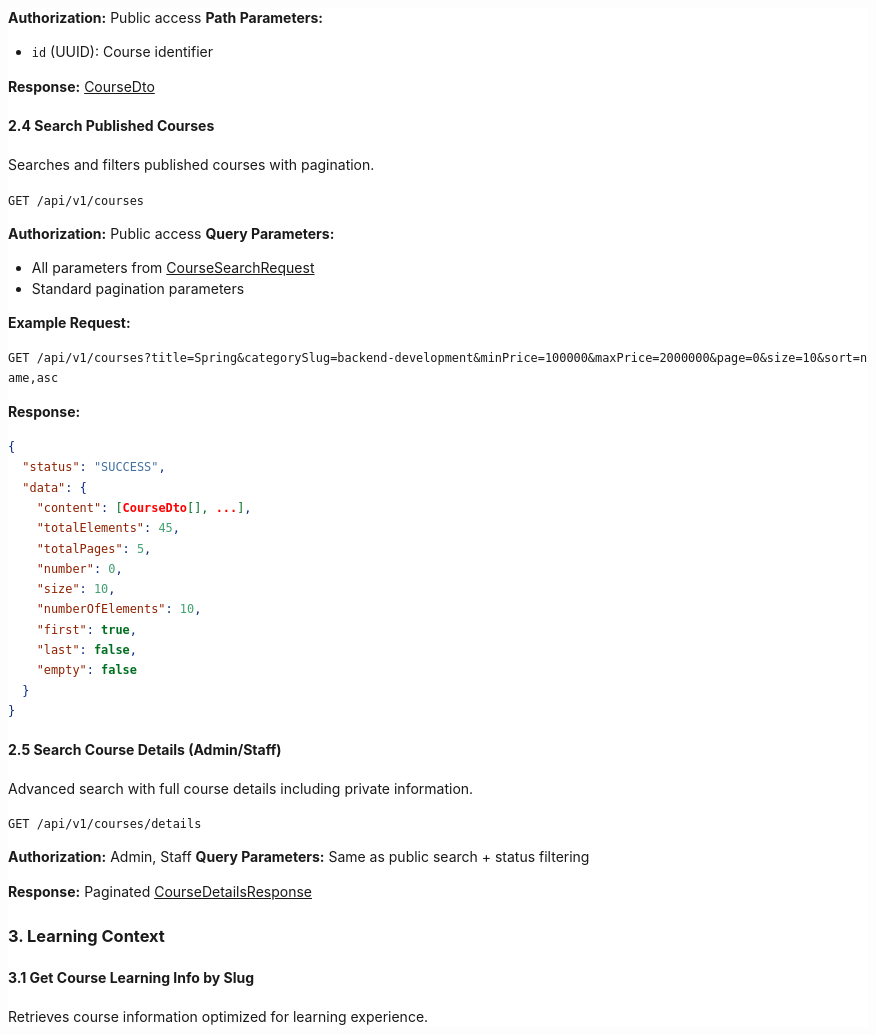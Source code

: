 **Authorization:** Public access
**Path Parameters:**
- `id` (UUID): Course identifier

**Response:** [CourseDto](#coursedto)

#### 2.4 Search Published Courses
Searches and filters published courses with pagination.

```http
GET /api/v1/courses
```

**Authorization:** Public access
**Query Parameters:**
- All parameters from [CourseSearchRequest](#coursesearchrequest)
- Standard pagination parameters

**Example Request:**
```http
GET /api/v1/courses?title=Spring&categorySlug=backend-development&minPrice=100000&maxPrice=2000000&page=0&size=10&sort=name,asc
```

**Response:**
```json
{
  "status": "SUCCESS",
  "data": {
    "content": [CourseDto[], ...],
    "totalElements": 45,
    "totalPages": 5,
    "number": 0,
    "size": 10,
    "numberOfElements": 10,
    "first": true,
    "last": false,
    "empty": false
  }
}
```

#### 2.5 Search Course Details (Admin/Staff)
Advanced search with full course details including private information.

```http
GET /api/v1/courses/details
```

**Authorization:** Admin, Staff
**Query Parameters:** Same as public search + status filtering

**Response:** Paginated [CourseDetailsResponse](#coursedetailsresponse)

### 3. Learning Context

#### 3.1 Get Course Learning Info by Slug
Retrieves course information optimized for learning experience.
